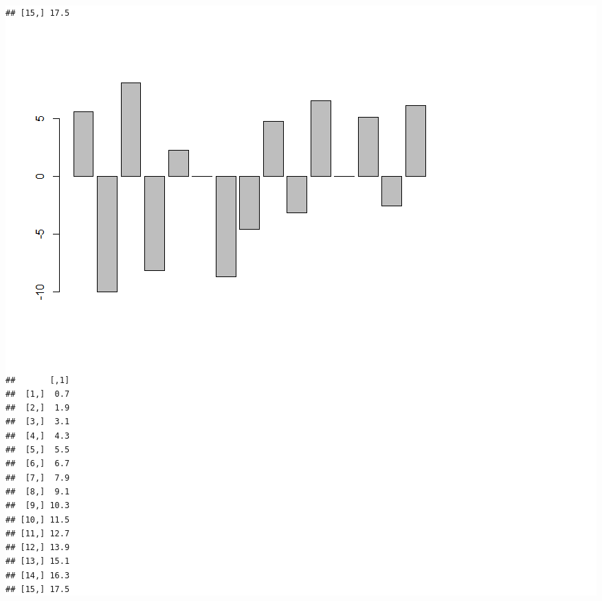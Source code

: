    ## [15,] 17.5

![](Script_files/figure-gfm/unnamed-chunk-9-6.png)

    ##       [,1]
    ##  [1,]  0.7
    ##  [2,]  1.9
    ##  [3,]  3.1
    ##  [4,]  4.3
    ##  [5,]  5.5
    ##  [6,]  6.7
    ##  [7,]  7.9
    ##  [8,]  9.1
    ##  [9,] 10.3
    ## [10,] 11.5
    ## [11,] 12.7
    ## [12,] 13.9
    ## [13,] 15.1
    ## [14,] 16.3
    ## [15,] 17.5
